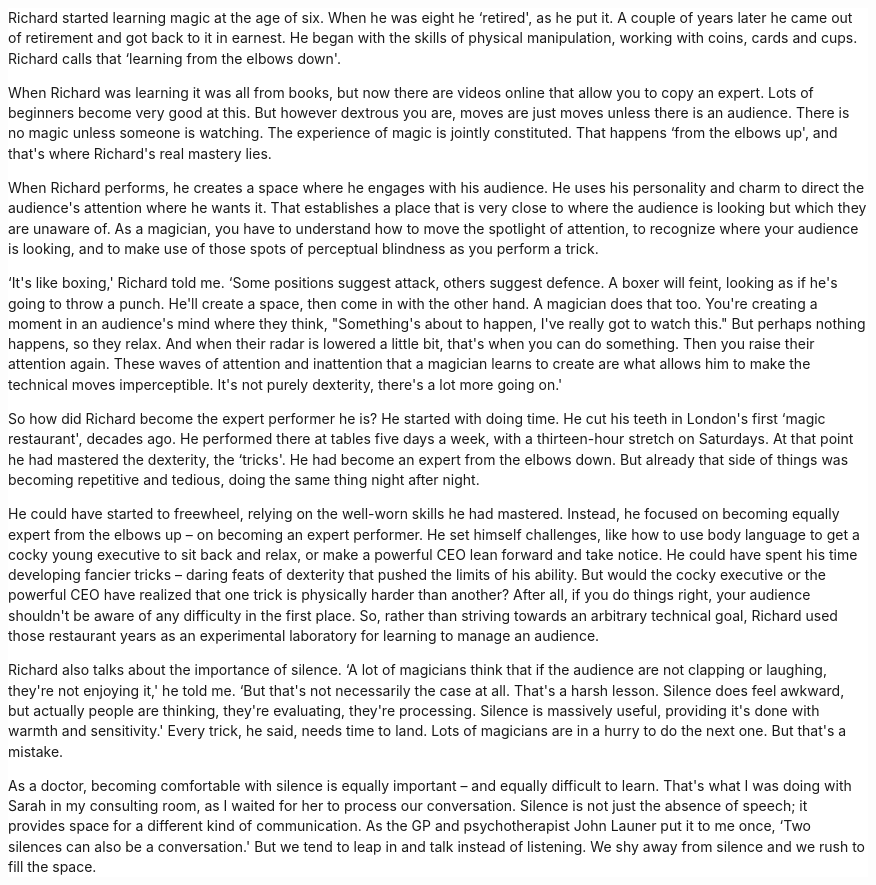 Richard started learning magic at the age of six. When he was eight he ‘retired', as he put it. A couple of years later he came out of retirement and got back to it in earnest. He began with the skills of physical manipulation, working with coins, cards and cups. Richard calls that ‘learning from the elbows down'.

When Richard was learning it was all from books, but now there are videos online that allow you to copy an expert. Lots of beginners become very good at this. But however dextrous you are, moves are just moves unless there is an audience. There is no magic unless someone is watching. The experience of magic is jointly constituted. That happens ‘from the elbows up', and that's where Richard's real mastery lies.

When Richard performs, he creates a space where he engages with his audience. He uses his personality and charm to direct the audience's attention where he wants it. That establishes a place that is very close to where the audience is looking but which they are unaware of. As a magician, you have to understand how to move the spotlight of attention, to recognize where your audience is looking, and to make use of those spots of perceptual blindness as you perform a trick.

‘It's like boxing,' Richard told me. ‘Some positions suggest attack, others suggest defence. A boxer will feint, looking as if he's going to throw a punch. He'll create a space, then come in with the other hand. A magician does that too. You're creating a moment in an audience's mind where they think, "Something's about to happen, I've really got to watch this." But perhaps nothing happens, so they relax. And when their radar is lowered a little bit, that's when you can do something. Then you raise their attention again. These waves of attention and inattention that a magician learns to create are what allows him to make the technical moves imperceptible. It's not purely dexterity, there's a lot more going on.'

So how did Richard become the expert performer he is? He started with doing time. He cut his teeth in London's first ‘magic restaurant', decades ago. He performed there at tables five days a week, with a thirteen-hour stretch on Saturdays. At that point he had mastered the dexterity, the ‘tricks'. He had become an expert from the elbows down. But already that side of things was becoming repetitive and tedious, doing the same thing night after night.

He could have started to freewheel, relying on the well-worn skills he had mastered. Instead, he focused on becoming equally expert from the elbows up – on becoming an expert performer. He set himself challenges, like how to use body language to get a cocky young executive to sit back and relax, or make a powerful CEO lean forward and take notice. He could have spent his time developing fancier tricks – daring feats of dexterity that pushed the limits of his ability. But would the cocky executive or the powerful CEO have realized that one trick is physically harder than another? After all, if you do things right, your audience shouldn't be aware of any difficulty in the first place. So, rather than striving towards an arbitrary technical goal, Richard used those restaurant years as an experimental laboratory for learning to manage an audience.

Richard also talks about the importance of silence. ‘A lot of magicians think that if the audience are not clapping or laughing, they're not enjoying it,' he told me. ‘But that's not necessarily the case at all. That's a harsh lesson. Silence does feel awkward, but actually people are thinking, they're evaluating, they're processing. Silence is massively useful, providing it's done with warmth and sensitivity.' Every trick, he said, needs time to land. Lots of magicians are in a hurry to do the next one. But that's a mistake.

As a doctor, becoming comfortable with silence is equally important – and equally difficult to learn. That's what I was doing with Sarah in my consulting room, as I waited for her to process our conversation. Silence is not just the absence of speech; it provides space for a different kind of communication. As the GP and psychotherapist John Launer put it to me once, ‘Two silences can also be a conversation.' But we tend to leap in and talk instead of listening. We shy away from silence and we rush to fill the space.

